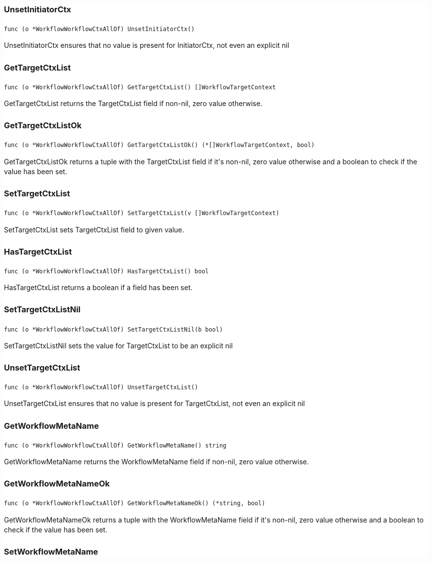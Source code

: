 ### UnsetInitiatorCtx
`func (o *WorkflowWorkflowCtxAllOf) UnsetInitiatorCtx()`

UnsetInitiatorCtx ensures that no value is present for InitiatorCtx, not even an explicit nil
### GetTargetCtxList

`func (o *WorkflowWorkflowCtxAllOf) GetTargetCtxList() []WorkflowTargetContext`

GetTargetCtxList returns the TargetCtxList field if non-nil, zero value otherwise.

### GetTargetCtxListOk

`func (o *WorkflowWorkflowCtxAllOf) GetTargetCtxListOk() (*[]WorkflowTargetContext, bool)`

GetTargetCtxListOk returns a tuple with the TargetCtxList field if it's non-nil, zero value otherwise
and a boolean to check if the value has been set.

### SetTargetCtxList

`func (o *WorkflowWorkflowCtxAllOf) SetTargetCtxList(v []WorkflowTargetContext)`

SetTargetCtxList sets TargetCtxList field to given value.

### HasTargetCtxList

`func (o *WorkflowWorkflowCtxAllOf) HasTargetCtxList() bool`

HasTargetCtxList returns a boolean if a field has been set.

### SetTargetCtxListNil

`func (o *WorkflowWorkflowCtxAllOf) SetTargetCtxListNil(b bool)`

 SetTargetCtxListNil sets the value for TargetCtxList to be an explicit nil

### UnsetTargetCtxList
`func (o *WorkflowWorkflowCtxAllOf) UnsetTargetCtxList()`

UnsetTargetCtxList ensures that no value is present for TargetCtxList, not even an explicit nil
### GetWorkflowMetaName

`func (o *WorkflowWorkflowCtxAllOf) GetWorkflowMetaName() string`

GetWorkflowMetaName returns the WorkflowMetaName field if non-nil, zero value otherwise.

### GetWorkflowMetaNameOk

`func (o *WorkflowWorkflowCtxAllOf) GetWorkflowMetaNameOk() (*string, bool)`

GetWorkflowMetaNameOk returns a tuple with the WorkflowMetaName field if it's non-nil, zero value otherwise
and a boolean to check if the value has been set.

### SetWorkflowMetaName

